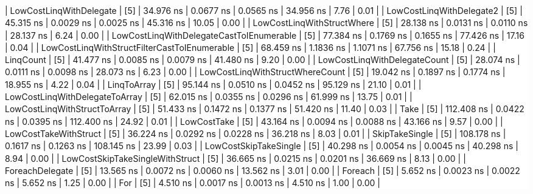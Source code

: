 |                      LowCostLinqWithDelegate |            [5] |    34.976 ns |  0.0677 ns |  0.0565 ns |    34.956 ns |   7.76 |     0.01 |
|                     LowCostLinqWithDelegate2 |            [5] |    45.315 ns |  0.0029 ns |  0.0025 ns |    45.316 ns |  10.05 |     0.00 |
|                   LowCostLinqWithStructWhere |            [5] |    28.138 ns |  0.0131 ns |  0.0110 ns |    28.137 ns |   6.24 |     0.00 |
|     LowCostLinqWithDelegateCastToIEnumerable |            [5] |    77.384 ns |  0.1769 ns |  0.1655 ns |    77.426 ns |  17.16 |     0.04 |
| LowCostLinqWithStructFilterCastToIEnumerable |            [5] |    68.459 ns |  1.1836 ns |  1.1071 ns |    67.756 ns |  15.18 |     0.24 |
|                                    LinqCount |            [5] |    41.477 ns |  0.0085 ns |  0.0079 ns |    41.480 ns |   9.20 |     0.00 |
|                 LowCostLinqWithDelegateCount |            [5] |    28.074 ns |  0.0111 ns |  0.0098 ns |    28.073 ns |   6.23 |     0.00 |
|              LowCostLinqWithStructWhereCount |            [5] |    19.042 ns |  0.1897 ns |  0.1774 ns |    18.955 ns |   4.22 |     0.04 |
|                                  LinqToArray |            [5] |    95.144 ns |  0.0510 ns |  0.0452 ns |    95.129 ns |  21.10 |     0.01 |
|               LowCostLinqWithDelegateToArray |            [5] |    62.015 ns |  0.0355 ns |  0.0296 ns |    61.999 ns |  13.75 |     0.01 |
|                 LowCostLinqWithStructToArray |            [5] |    51.433 ns |  0.1472 ns |  0.1377 ns |    51.420 ns |  11.40 |     0.03 |
|                                         Take |            [5] |   112.408 ns |  0.0422 ns |  0.0395 ns |   112.400 ns |  24.92 |     0.01 |
|                                  LowCostTake |            [5] |    43.164 ns |  0.0094 ns |  0.0088 ns |    43.166 ns |   9.57 |     0.00 |
|                        LowCostTakeWithStruct |            [5] |    36.224 ns |  0.0292 ns |  0.0228 ns |    36.218 ns |   8.03 |     0.01 |
|                               SkipTakeSingle |            [5] |   108.178 ns |  0.1617 ns |  0.1263 ns |   108.145 ns |  23.99 |     0.03 |
|                        LowCostSkipTakeSingle |            [5] |    40.298 ns |  0.0054 ns |  0.0045 ns |    40.298 ns |   8.94 |     0.00 |
|              LowCostSkipTakeSingleWithStruct |            [5] |    36.665 ns |  0.0215 ns |  0.0201 ns |    36.669 ns |   8.13 |     0.00 |
|                              ForeachDelegate |            [5] |    13.565 ns |  0.0072 ns |  0.0060 ns |    13.562 ns |   3.01 |     0.00 |
|                                      Foreach |            [5] |     5.652 ns |  0.0023 ns |  0.0022 ns |     5.652 ns |   1.25 |     0.00 |
|                                          For |            [5] |     4.510 ns |  0.0017 ns |  0.0013 ns |     4.510 ns |   1.00 |     0.00 |
